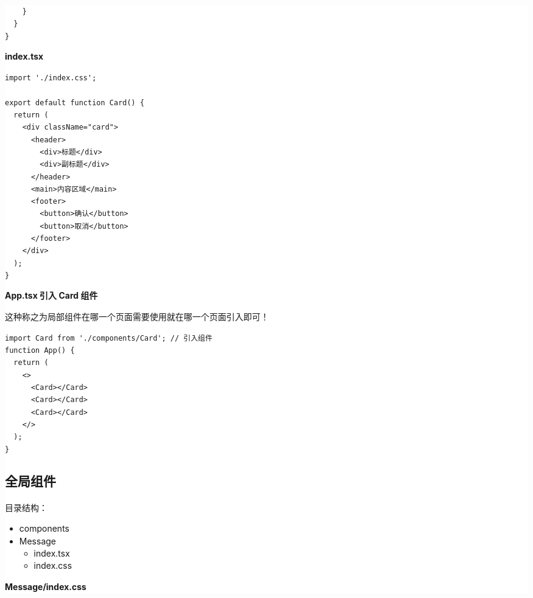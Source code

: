 ```css
    }
  }
}
```

**index.tsx**

```tsx
import './index.css';

export default function Card() {
  return (
    <div className="card">
      <header>
        <div>标题</div>
        <div>副标题</div>
      </header>
      <main>内容区域</main>
      <footer>
        <button>确认</button>
        <button>取消</button>
      </footer>
    </div>
  );
}
```

**App.tsx 引入 Card 组件**

这种称之为局部组件在哪一个页面需要使用就在哪一个页面引入即可！

```tsx
import Card from './components/Card'; // 引入组件
function App() {
  return (
    <>
      <Card></Card>
      <Card></Card>
      <Card></Card>
    </>
  );
}
```

## 全局组件

目录结构：

- components
- Message
  - index.tsx
  - index.css

**Message/index.css**
